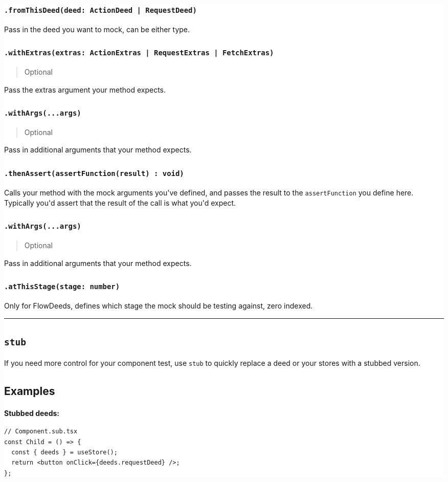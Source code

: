 ### `.fromThisDeed(deed: ActionDeed | RequestDeed)`

Pass in the deed you want to mock, can be either type.

### `.withExtras(extras: ActionExtras | RequestExtras | FetchExtras)`

> Optional

Pass the extras argument your method expects.

### `.withArgs(...args)`

> Optional

Pass in additional arguments that your method expects.

### `.thenAssert(assertFunction(result) : void)`

Calls your method with the mock arguments you've defined, and passes the result to the `assertFunction` you define here. Typically you'd assert that the result of the call is what you'd expect.

### `.withArgs(...args)`

> Optional

Pass in additional arguments that your method expects.

### `.atThisStage(stage: number)`

Only for FlowDeeds, defines which stage the mock should be testing against, zero indexed.

---

<a name="stub"></a>

## `stub`

If you need more control for your component test, use `stub` to quickly
replace a deed or your stores with a stubbed version.

<a name="stub_deeds"></a>

## Examples

**Stubbed deeds:**

```tsx
// Component.sub.tsx
const Child = () => {
  const { deeds } = useStore();
  return <button onClick={deeds.requestDeed} />;
};
```
